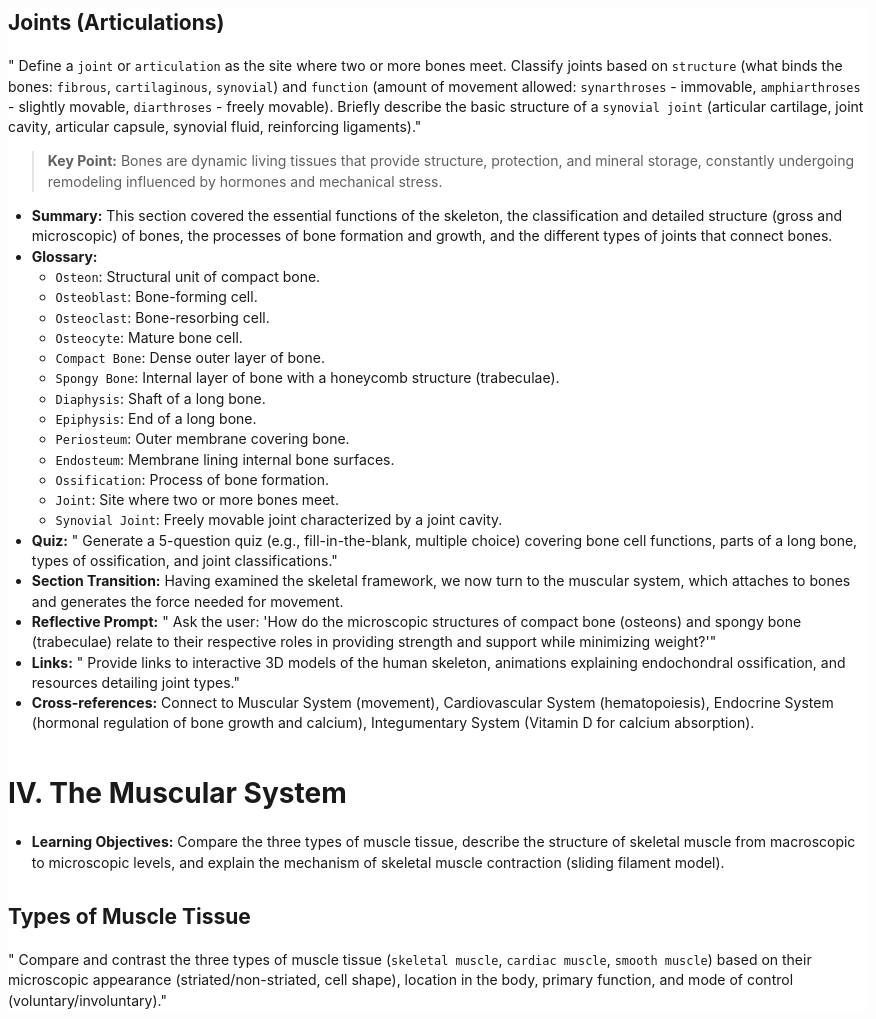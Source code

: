 ## Joints (Articulations)
"<prompt> Define a `joint` or `articulation` as the site where two or more bones meet. Classify joints based on `structure` (what binds the bones: `fibrous`, `cartilaginous`, `synovial`) and `function` (amount of movement allowed: `synarthroses` - immovable, `amphiarthroses` - slightly movable, `diarthroses` - freely movable). Briefly describe the basic structure of a `synovial joint` (articular cartilage, joint cavity, articular capsule, synovial fluid, reinforcing ligaments)."

> **Key Point:** Bones are dynamic living tissues that provide structure, protection, and mineral storage, constantly undergoing remodeling influenced by hormones and mechanical stress.

*   **Summary:** This section covered the essential functions of the skeleton, the classification and detailed structure (gross and microscopic) of bones, the processes of bone formation and growth, and the different types of joints that connect bones.
*   **Glossary:**
    *   `Osteon`: Structural unit of compact bone.
    *   `Osteoblast`: Bone-forming cell.
    *   `Osteoclast`: Bone-resorbing cell.
    *   `Osteocyte`: Mature bone cell.
    *   `Compact Bone`: Dense outer layer of bone.
    *   `Spongy Bone`: Internal layer of bone with a honeycomb structure (trabeculae).
    *   `Diaphysis`: Shaft of a long bone.
    *   `Epiphysis`: End of a long bone.
    *   `Periosteum`: Outer membrane covering bone.
    *   `Endosteum`: Membrane lining internal bone surfaces.
    *   `Ossification`: Process of bone formation.
    *   `Joint`: Site where two or more bones meet.
    *   `Synovial Joint`: Freely movable joint characterized by a joint cavity.
*   **Quiz:** "<prompt> Generate a 5-question quiz (e.g., fill-in-the-blank, multiple choice) covering bone cell functions, parts of a long bone, types of ossification, and joint classifications."
*   **Section Transition:** Having examined the skeletal framework, we now turn to the muscular system, which attaches to bones and generates the force needed for movement.
*   **Reflective Prompt:** "<prompt> Ask the user: 'How do the microscopic structures of compact bone (osteons) and spongy bone (trabeculae) relate to their respective roles in providing strength and support while minimizing weight?'"
*   **Links:** "<prompt> Provide links to interactive 3D models of the human skeleton, animations explaining endochondral ossification, and resources detailing joint types."
*   **Cross-references:** Connect to Muscular System (movement), Cardiovascular System (hematopoiesis), Endocrine System (hormonal regulation of bone growth and calcium), Integumentary System (Vitamin D for calcium absorption).

# IV. The Muscular System
*   **Learning Objectives:** Compare the three types of muscle tissue, describe the structure of skeletal muscle from macroscopic to microscopic levels, and explain the mechanism of skeletal muscle contraction (sliding filament model).

## Types of Muscle Tissue
"<prompt> Compare and contrast the three types of muscle tissue (`skeletal muscle`, `cardiac muscle`, `smooth muscle`) based on their microscopic appearance (striated/non-striated, cell shape), location in the body, primary function, and mode of control (voluntary/involuntary)."

